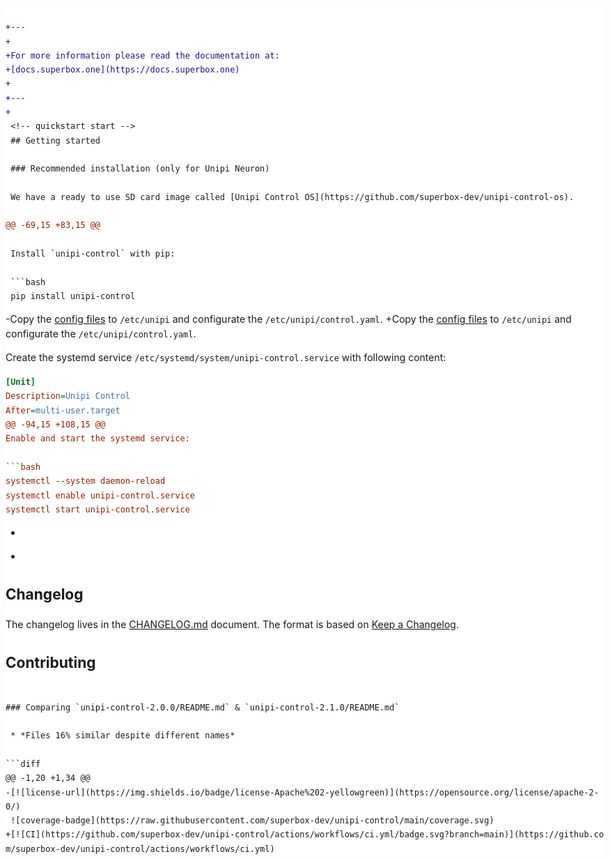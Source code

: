 ```diff
 
+---
+
+For more information please read the documentation at:
+[docs.superbox.one](https://docs.superbox.one)
+
+---
+
 <!-- quickstart start -->
 ## Getting started
 
 ### Recommended installation (only for Unipi Neuron)
 
 We have a ready to use SD card image called [Unipi Control OS](https://github.com/superbox-dev/unipi-control-os).
 
@@ -69,15 +83,15 @@
 
 Install `unipi-control` with pip:
 
 ```bash
 pip install unipi-control
 ```
 
-Copy the [config files](data/opkg/data/local/etc/unipi) to `/etc/unipi` and configurate the `/etc/unipi/control.yaml`.
+Copy the [config files](https://github.com/superbox-dev/unipi-control/data/opkg/data/local/etc/unipi) to `/etc/unipi` and configurate the `/etc/unipi/control.yaml`.
 
 Create the systemd service `/etc/systemd/system/unipi-control.service` with following content:
 
 ```ini
 [Unit]
 Description=Unipi Control
 After=multi-user.target
@@ -94,15 +108,15 @@
 Enable and start the systemd service:
 
 ```bash
 systemctl --system daemon-reload
 systemctl enable unipi-control.service
 systemctl start unipi-control.service
 ```
-
+
 
 ## Changelog
 
 The changelog lives in the [CHANGELOG.md](CHANGELOG.md) document. The format is based on [Keep a Changelog](https://keepachangelog.com/en/1.0.0/).
 
 ## Contributing
```

### Comparing `unipi-control-2.0.0/README.md` & `unipi-control-2.1.0/README.md`

 * *Files 16% similar despite different names*

```diff
@@ -1,20 +1,34 @@
-[![license-url](https://img.shields.io/badge/license-Apache%202-yellowgreen)](https://opensource.org/license/apache-2-0/)
 ![coverage-badge](https://raw.githubusercontent.com/superbox-dev/unipi-control/main/coverage.svg)
+[![CI](https://github.com/superbox-dev/unipi-control/actions/workflows/ci.yml/badge.svg?branch=main)](https://github.com/superbox-dev/unipi-control/actions/workflows/ci.yml)
```